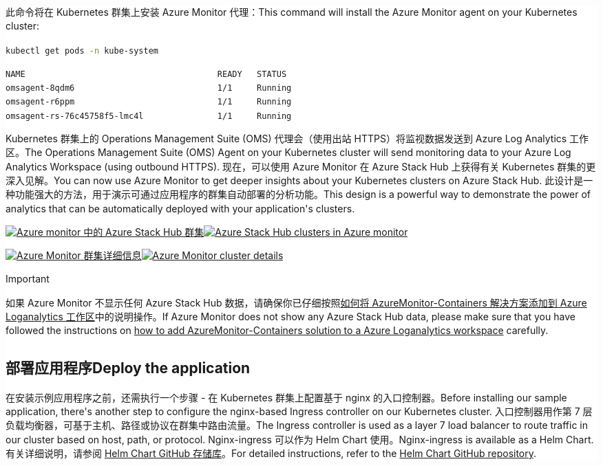 <span data-ttu-id="11aef-206">此命令将在 Kubernetes 群集上安装 Azure Monitor 代理：</span><span class="sxs-lookup"><span data-stu-id="11aef-206">This command will install the Azure Monitor agent on your Kubernetes cluster:</span></span>

```bash
kubectl get pods -n kube-system
```

```console
NAME                                       READY   STATUS
omsagent-8qdm6                             1/1     Running
omsagent-r6ppm                             1/1     Running
omsagent-rs-76c45758f5-lmc4l               1/1     Running
```

<span data-ttu-id="11aef-207">Kubernetes 群集上的 Operations Management Suite (OMS) 代理会（使用出站 HTTPS）将监视数据发送到 Azure Log Analytics 工作区。</span><span class="sxs-lookup"><span data-stu-id="11aef-207">The Operations Management Suite (OMS) Agent on your Kubernetes cluster will send monitoring data to your Azure Log Analytics Workspace (using outbound HTTPS).</span></span> <span data-ttu-id="11aef-208">现在，可以使用 Azure Monitor 在 Azure Stack Hub 上获得有关 Kubernetes 群集的更深入见解。</span><span class="sxs-lookup"><span data-stu-id="11aef-208">You can now use Azure Monitor to get deeper insights about your Kubernetes clusters on Azure Stack Hub.</span></span> <span data-ttu-id="11aef-209">此设计是一种功能强大的方法，用于演示可通过应用程序的群集自动部署的分析功能。</span><span class="sxs-lookup"><span data-stu-id="11aef-209">This design is a powerful way to demonstrate the power of analytics that can be automatically deployed with your application's clusters.</span></span>

<span data-ttu-id="11aef-210">[![Azure monitor 中的 Azure Stack Hub 群集](media/solution-deployment-guide-highly-available-kubernetes/azure-monitor-on-stack-1.png)](media/solution-deployment-guide-highly-available-kubernetes/azure-monitor-on-stack-1.png#lightbox)</span><span class="sxs-lookup"><span data-stu-id="11aef-210">[![Azure Stack Hub clusters in Azure monitor](media/solution-deployment-guide-highly-available-kubernetes/azure-monitor-on-stack-1.png)](media/solution-deployment-guide-highly-available-kubernetes/azure-monitor-on-stack-1.png#lightbox)</span></span>

<span data-ttu-id="11aef-211">[![Azure Monitor 群集详细信息](media/solution-deployment-guide-highly-available-kubernetes/azure-monitor-on-stack-2.png)](media/solution-deployment-guide-highly-available-kubernetes/azure-monitor-on-stack-2.png#lightbox)</span><span class="sxs-lookup"><span data-stu-id="11aef-211">[![Azure Monitor cluster details](media/solution-deployment-guide-highly-available-kubernetes/azure-monitor-on-stack-2.png)](media/solution-deployment-guide-highly-available-kubernetes/azure-monitor-on-stack-2.png#lightbox)</span></span>

> [!IMPORTANT]
> <span data-ttu-id="11aef-212">如果 Azure Monitor 不显示任何 Azure Stack Hub 数据，请确保你已仔细按照[如何将 AzureMonitor-Containers 解决方案添加到 Azure Loganalytics 工作区](https://github.com/Microsoft/OMS-docker/blob/ci_feature_prod/docs/solution-onboarding.md)中的说明操作。</span><span class="sxs-lookup"><span data-stu-id="11aef-212">If Azure Monitor does not show any Azure Stack Hub data, please make sure that you have followed the instructions on [how to add AzureMonitor-Containers solution to a Azure Loganalytics workspace](https://github.com/Microsoft/OMS-docker/blob/ci_feature_prod/docs/solution-onboarding.md) carefully.</span></span>

## <a name="deploy-the-application"></a><span data-ttu-id="11aef-213">部署应用程序</span><span class="sxs-lookup"><span data-stu-id="11aef-213">Deploy the application</span></span>

<span data-ttu-id="11aef-214">在安装示例应用程序之前，还需执行一个步骤 - 在 Kubernetes 群集上配置基于 nginx 的入口控制器。</span><span class="sxs-lookup"><span data-stu-id="11aef-214">Before installing our sample application, there's another step to configure the nginx-based Ingress controller on our Kubernetes cluster.</span></span> <span data-ttu-id="11aef-215">入口控制器用作第 7 层负载均衡器，可基于主机、路径或协议在群集中路由流量。</span><span class="sxs-lookup"><span data-stu-id="11aef-215">The Ingress controller is used as a layer 7 load balancer to route traffic in our cluster based on host, path, or protocol.</span></span> <span data-ttu-id="11aef-216">Nginx-ingress 可以作为 Helm Chart 使用。</span><span class="sxs-lookup"><span data-stu-id="11aef-216">Nginx-ingress is available as a Helm Chart.</span></span> <span data-ttu-id="11aef-217">有关详细说明，请参阅 [Helm Chart GitHub 存储库](https://github.com/helm/charts/tree/master/stable/nginx-ingress)。</span><span class="sxs-lookup"><span data-stu-id="11aef-217">For detailed instructions, refer to the [Helm Chart GitHub repository](https://github.com/helm/charts/tree/master/stable/nginx-ingress).</span></span>
